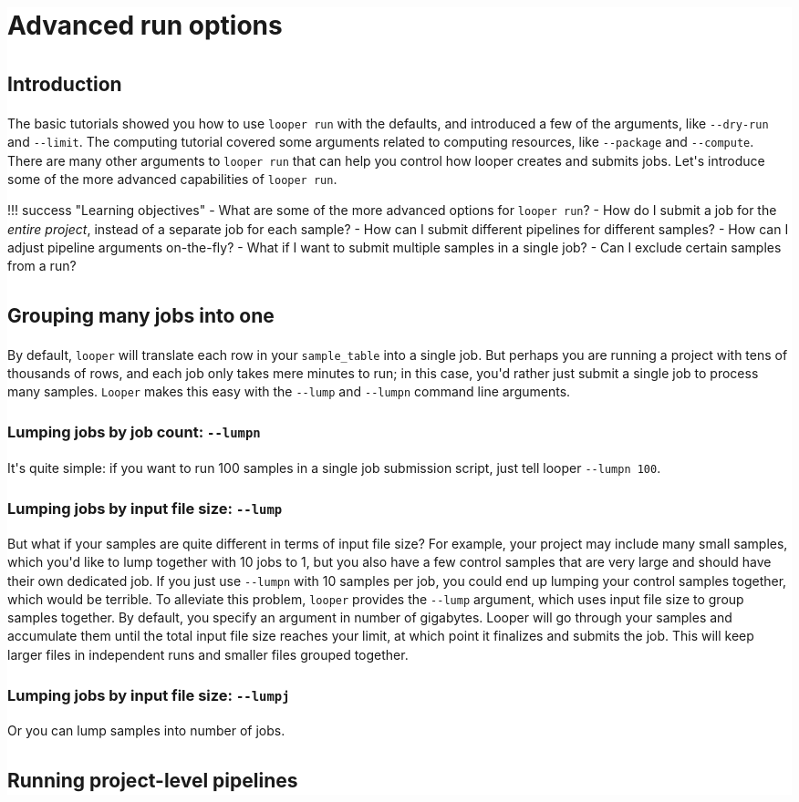 # Advanced run options

## Introduction

The basic tutorials showed you how to use `looper run` with the defaults, and introduced a few of the arguments, like `--dry-run` and `--limit`.
The computing tutorial covered some arguments related to computing resources, like `--package` and `--compute`.
There are many other arguments to `looper run` that can help you control how looper creates and submits jobs.
Let's introduce some of the more advanced capabilities of `looper run`.

!!! success "Learning objectives"
    - What are some of the more advanced options for `looper run`?
    - How do I submit a job for the *entire project*, instead of a separate job for each sample?
    - How can I submit different pipelines for different samples?
    - How can I adjust pipeline arguments on-the-fly?
    - What if I want to submit multiple samples in a single job?
    - Can I exclude certain samples from a run?


## Grouping many jobs into one

By default, `looper` will translate each row in your `sample_table` into a single job. But perhaps you are running a project with tens of thousands of rows, and each job only takes mere minutes to run; in this case, you'd rather just submit a single job to process many samples. `Looper` makes this easy with the `--lump` and `--lumpn` command line arguments.

### Lumping jobs by job count: `--lumpn`

It's quite simple: if you want to run 100 samples in a single job submission script, just tell looper `--lumpn 100`.

### Lumping jobs by input file size: `--lump`

But what if your samples are quite different in terms of input file size? For example, your project may include many small samples, which you'd like to lump together with 10 jobs to 1, but you also have a few control samples that are very large and should have their own dedicated job. If you just use `--lumpn` with 10 samples per job, you could end up lumping your control samples together, which would be terrible. To alleviate this problem, `looper` provides the `--lump` argument, which uses input file size to group samples together. By default, you specify an argument in number of gigabytes. Looper will go through your samples and accumulate them until the total input file size reaches your limit, at which point it finalizes and submits the job. This will keep larger files in independent runs and smaller files grouped together.

### Lumping jobs by input file size: `--lumpj`

Or you can lump samples into number of jobs.


## Running project-level pipelines
